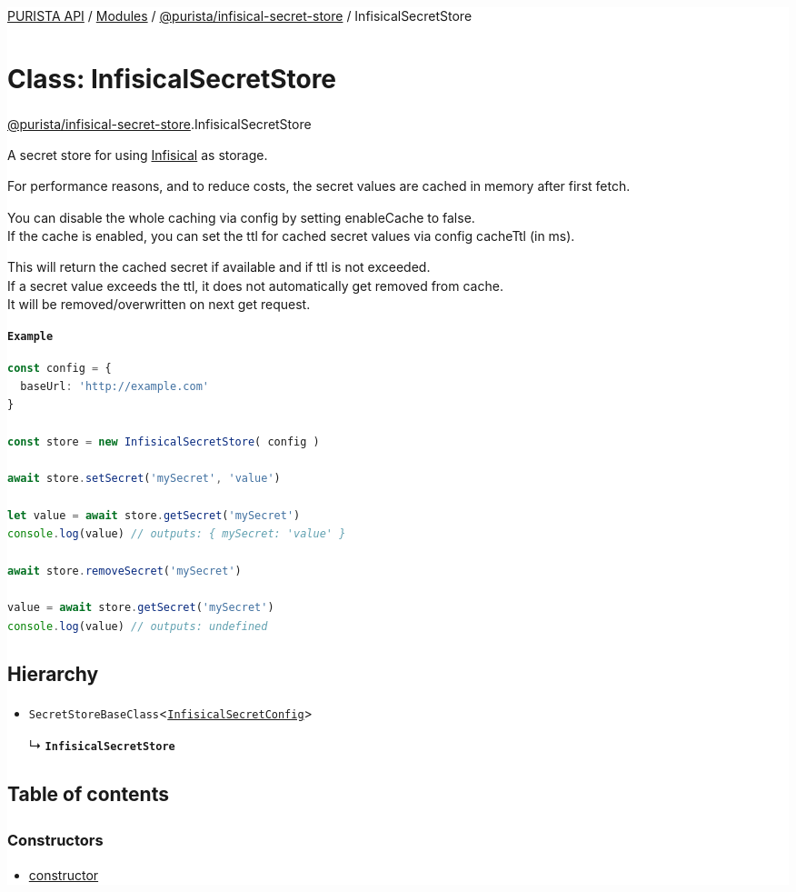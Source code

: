 [PURISTA API](../README.md) / [Modules](../modules.md) / [@purista/infisical-secret-store](../modules/purista_infisical_secret_store.md) / InfisicalSecretStore

# Class: InfisicalSecretStore

[@purista/infisical-secret-store](../modules/purista_infisical_secret_store.md).InfisicalSecretStore

A secret store for using [Infisical](https://infisical.com/) as storage.  

For performance reasons, and to reduce costs, the secret values are cached in memory after first fetch.

You can disable the whole caching via config by setting enableCache to false.  
If the cache is enabled, you can set the ttl for cached secret values via config cacheTtl (in ms).  

This will return the cached secret if available and if ttl is not exceeded.  
If a secret value exceeds the ttl, it does not automatically get removed from cache.  
It will be removed/overwritten on next get request.

**`Example`**

```typescript
const config = {
  baseUrl: 'http://example.com'
}

const store = new InfisicalSecretStore( config )

await store.setSecret('mySecret', 'value')

let value = await store.getSecret('mySecret')
console.log(value) // outputs: { mySecret: 'value' }

await store.removeSecret('mySecret')

value = await store.getSecret('mySecret')
console.log(value) // outputs: undefined

```

## Hierarchy

- `SecretStoreBaseClass`\<[`InfisicalSecretConfig`](../modules/purista_infisical_secret_store.md#infisicalsecretconfig)\>

  ↳ **`InfisicalSecretStore`**

## Table of contents

### Constructors

- [constructor](purista_infisical_secret_store.InfisicalSecretStore.md#constructor)
